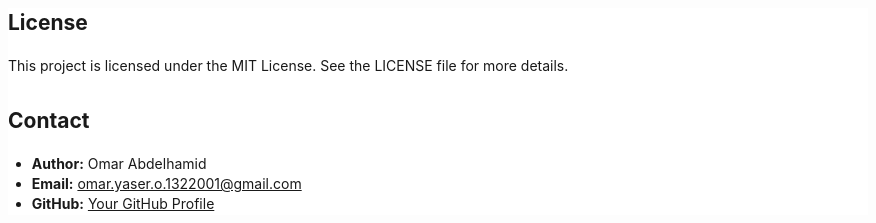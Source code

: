 <h2>License</h2>
<p>This project is licensed under the MIT License. See the LICENSE file for more details.</p>

<h2>Contact</h2>
<ul>
    <li><strong>Author:</strong> Omar Abdelhamid</li>
    <li><strong>Email:</strong> <a href="mailto:omar.yaser.o.1322001@gmail.com">omar.yaser.o.1322001@gmail.com</a></li>
    <li><strong>GitHub:</strong> <a href="https://github.com/OmarAbdelhamidAly/">Your GitHub Profile</a></li>
</ul>

</body>
</html>
